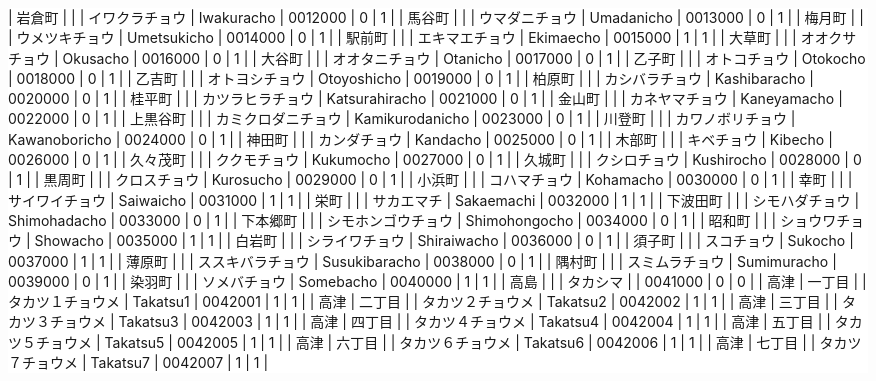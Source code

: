 | 岩倉町 |  |  | イワクラチョウ | Iwakuracho | 0012000 | 0 | 1 |
| 馬谷町 |  |  | ウマダニチョウ | Umadanicho | 0013000 | 0 | 1 |
| 梅月町 |  |  | ウメツキチョウ | Umetsukicho | 0014000 | 0 | 1 |
| 駅前町 |  |  | エキマエチョウ | Ekimaecho | 0015000 | 1 | 1 |
| 大草町 |  |  | オオクサチョウ | Okusacho | 0016000 | 0 | 1 |
| 大谷町 |  |  | オオタニチョウ | Otanicho | 0017000 | 0 | 1 |
| 乙子町 |  |  | オトコチョウ | Otokocho | 0018000 | 0 | 1 |
| 乙吉町 |  |  | オトヨシチョウ | Otoyoshicho | 0019000 | 0 | 1 |
| 柏原町 |  |  | カシバラチョウ | Kashibaracho | 0020000 | 0 | 1 |
| 桂平町 |  |  | カツラヒラチョウ | Katsurahiracho | 0021000 | 0 | 1 |
| 金山町 |  |  | カネヤマチョウ | Kaneyamacho | 0022000 | 0 | 1 |
| 上黒谷町 |  |  | カミクロダニチョウ | Kamikurodanicho | 0023000 | 0 | 1 |
| 川登町 |  |  | カワノボリチョウ | Kawanoboricho | 0024000 | 0 | 1 |
| 神田町 |  |  | カンダチョウ | Kandacho | 0025000 | 0 | 1 |
| 木部町 |  |  | キベチョウ | Kibecho | 0026000 | 0 | 1 |
| 久々茂町 |  |  | ククモチョウ | Kukumocho | 0027000 | 0 | 1 |
| 久城町 |  |  | クシロチョウ | Kushirocho | 0028000 | 0 | 1 |
| 黒周町 |  |  | クロスチョウ | Kurosucho | 0029000 | 0 | 1 |
| 小浜町 |  |  | コハマチョウ | Kohamacho | 0030000 | 0 | 1 |
| 幸町 |  |  | サイワイチョウ | Saiwaicho | 0031000 | 1 | 1 |
| 栄町 |  |  | サカエマチ | Sakaemachi | 0032000 | 1 | 1 |
| 下波田町 |  |  | シモハダチョウ | Shimohadacho | 0033000 | 0 | 1 |
| 下本郷町 |  |  | シモホンゴウチョウ | Shimohongocho | 0034000 | 0 | 1 |
| 昭和町 |  |  | ショウワチョウ | Showacho | 0035000 | 1 | 1 |
| 白岩町 |  |  | シライワチョウ | Shiraiwacho | 0036000 | 0 | 1 |
| 須子町 |  |  | スコチョウ | Sukocho | 0037000 | 1 | 1 |
| 薄原町 |  |  | ススキバラチョウ | Susukibaracho | 0038000 | 0 | 1 |
| 隅村町 |  |  | スミムラチョウ | Sumimuracho | 0039000 | 0 | 1 |
| 染羽町 |  |  | ソメバチョウ | Somebacho | 0040000 | 1 | 1 |
| 高島 |  |  | タカシマ |  | 0041000 | 0 | 0 |
| 高津 | 一丁目 |  | タカツ１チョウメ | Takatsu1 | 0042001 | 1 | 1 |
| 高津 | 二丁目 |  | タカツ２チョウメ | Takatsu2 | 0042002 | 1 | 1 |
| 高津 | 三丁目 |  | タカツ３チョウメ | Takatsu3 | 0042003 | 1 | 1 |
| 高津 | 四丁目 |  | タカツ４チョウメ | Takatsu4 | 0042004 | 1 | 1 |
| 高津 | 五丁目 |  | タカツ５チョウメ | Takatsu5 | 0042005 | 1 | 1 |
| 高津 | 六丁目 |  | タカツ６チョウメ | Takatsu6 | 0042006 | 1 | 1 |
| 高津 | 七丁目 |  | タカツ７チョウメ | Takatsu7 | 0042007 | 1 | 1 |